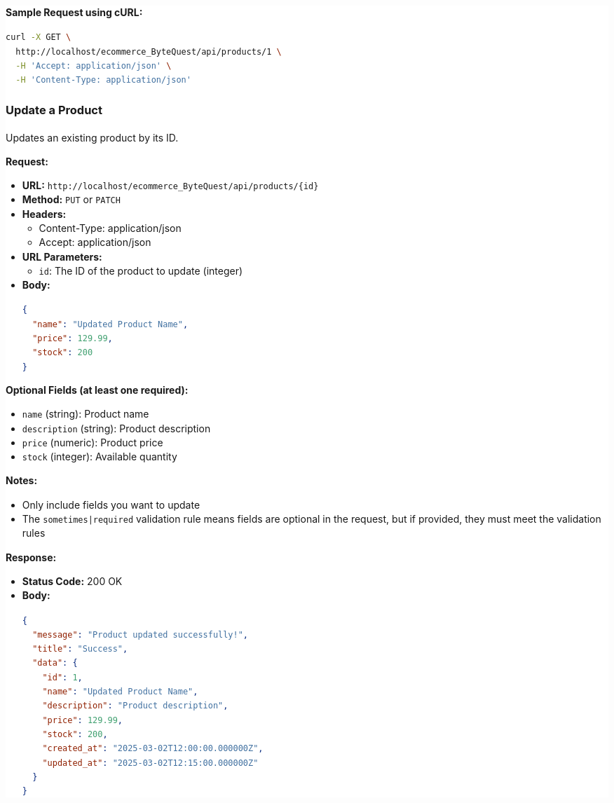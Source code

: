 **Sample Request using cURL:**
```bash
curl -X GET \
  http://localhost/ecommerce_ByteQuest/api/products/1 \
  -H 'Accept: application/json' \
  -H 'Content-Type: application/json'
```

### Update a Product <a name="update-a-product"></a>

Updates an existing product by its ID.

**Request:**
- **URL:** `http://localhost/ecommerce_ByteQuest/api/products/{id}`
- **Method:** `PUT` or `PATCH`
- **Headers:**
  - Content-Type: application/json
  - Accept: application/json
- **URL Parameters:**
  - `id`: The ID of the product to update (integer)
- **Body:**
  ```json
  {
    "name": "Updated Product Name",
    "price": 129.99,
    "stock": 200
  }
  ```

**Optional Fields (at least one required):**
- `name` (string): Product name
- `description` (string): Product description
- `price` (numeric): Product price
- `stock` (integer): Available quantity

**Notes:**
- Only include fields you want to update
- The `sometimes|required` validation rule means fields are optional in the request, but if provided, they must meet the validation rules

**Response:**
- **Status Code:** 200 OK
- **Body:**
  ```json
  {
    "message": "Product updated successfully!",
    "title": "Success",
    "data": {
      "id": 1,
      "name": "Updated Product Name",
      "description": "Product description",
      "price": 129.99,
      "stock": 200,
      "created_at": "2025-03-02T12:00:00.000000Z",
      "updated_at": "2025-03-02T12:15:00.000000Z"
    }
  }
  ```
